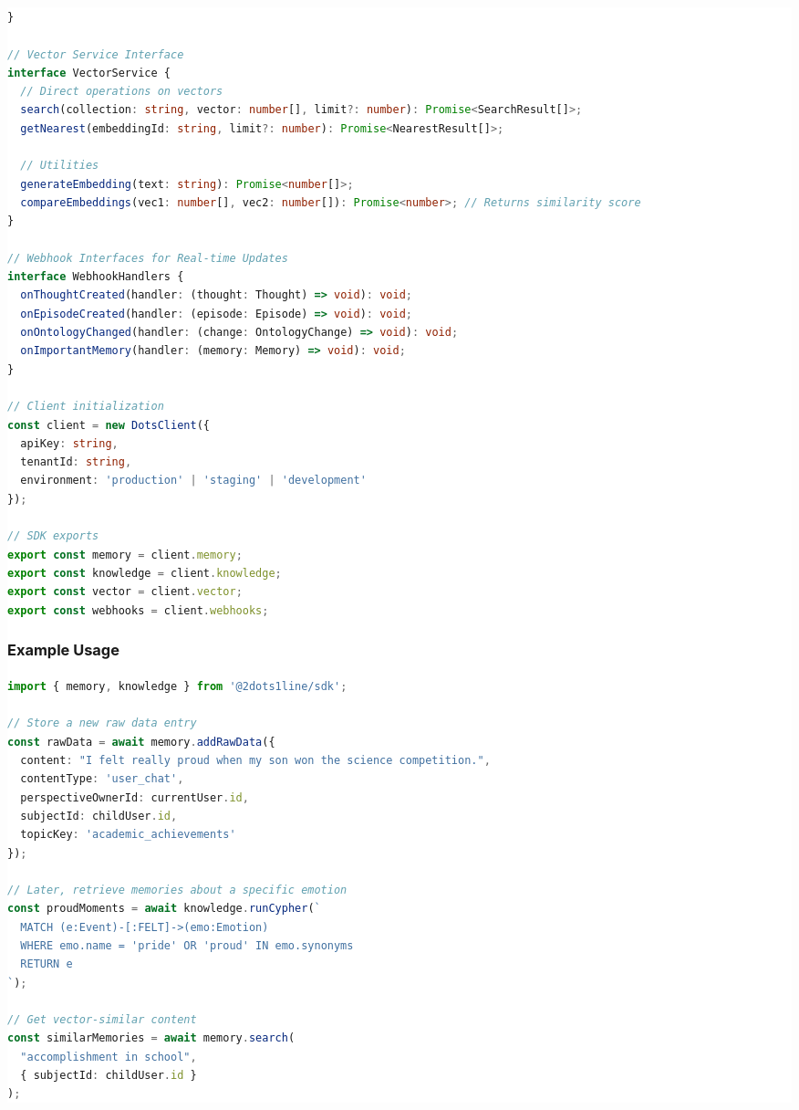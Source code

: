 ```typescript
}

// Vector Service Interface
interface VectorService {
  // Direct operations on vectors
  search(collection: string, vector: number[], limit?: number): Promise<SearchResult[]>;
  getNearest(embeddingId: string, limit?: number): Promise<NearestResult[]>;
  
  // Utilities
  generateEmbedding(text: string): Promise<number[]>;
  compareEmbeddings(vec1: number[], vec2: number[]): Promise<number>; // Returns similarity score
}

// Webhook Interfaces for Real-time Updates
interface WebhookHandlers {
  onThoughtCreated(handler: (thought: Thought) => void): void;
  onEpisodeCreated(handler: (episode: Episode) => void): void;
  onOntologyChanged(handler: (change: OntologyChange) => void): void;
  onImportantMemory(handler: (memory: Memory) => void): void;
}

// Client initialization
const client = new DotsClient({
  apiKey: string,
  tenantId: string,
  environment: 'production' | 'staging' | 'development'
});

// SDK exports
export const memory = client.memory;
export const knowledge = client.knowledge;
export const vector = client.vector;
export const webhooks = client.webhooks;
```

### Example Usage

```typescript
import { memory, knowledge } from '@2dots1line/sdk';

// Store a new raw data entry
const rawData = await memory.addRawData({
  content: "I felt really proud when my son won the science competition.",
  contentType: 'user_chat',
  perspectiveOwnerId: currentUser.id,
  subjectId: childUser.id,
  topicKey: 'academic_achievements'
});

// Later, retrieve memories about a specific emotion
const proudMoments = await knowledge.runCypher(`
  MATCH (e:Event)-[:FELT]->(emo:Emotion)
  WHERE emo.name = 'pride' OR 'proud' IN emo.synonyms
  RETURN e
`);

// Get vector-similar content
const similarMemories = await memory.search(
  "accomplishment in school", 
  { subjectId: childUser.id }
);
```
